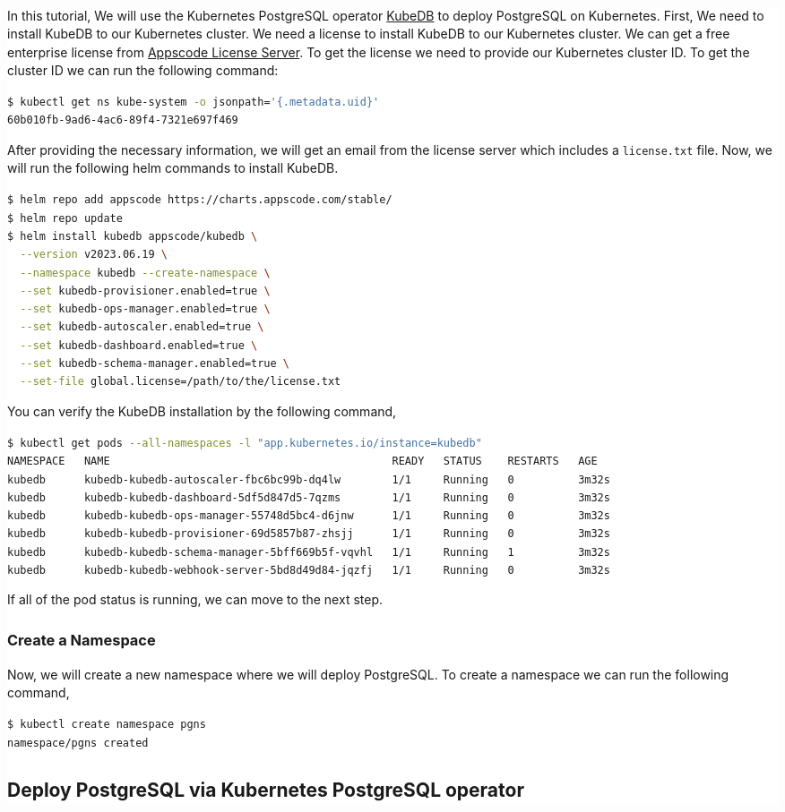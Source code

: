 In this tutorial, We will use the Kubernetes PostgreSQL operator [KubeDB](https://kubedb.com/) to deploy PostgreSQL on Kubernetes. First, We need to install KubeDB to our Kubernetes cluster. We need a license to install KubeDB to our Kubernetes cluster. We can get a free enterprise license from [Appscode License Server](https://license-issuer.appscode.com/). To get the license we need to provide our Kubernetes cluster ID. To get the cluster ID we can run the following command:


```bash
$ kubectl get ns kube-system -o jsonpath='{.metadata.uid}'
60b010fb-9ad6-4ac6-89f4-7321e697f469
```

After providing the necessary information, we will get an email from the license server which includes a `license.txt` file. Now, we will run the following helm commands to install KubeDB. 


```bash
$ helm repo add appscode https://charts.appscode.com/stable/
$ helm repo update
$ helm install kubedb appscode/kubedb \
  --version v2023.06.19 \
  --namespace kubedb --create-namespace \
  --set kubedb-provisioner.enabled=true \
  --set kubedb-ops-manager.enabled=true \
  --set kubedb-autoscaler.enabled=true \
  --set kubedb-dashboard.enabled=true \
  --set kubedb-schema-manager.enabled=true \
  --set-file global.license=/path/to/the/license.txt
```

You can verify the KubeDB installation by the following command,


```bash
$ kubectl get pods --all-namespaces -l "app.kubernetes.io/instance=kubedb"
NAMESPACE   NAME                                            READY   STATUS    RESTARTS   AGE
kubedb      kubedb-kubedb-autoscaler-fbc6bc99b-dq4lw        1/1     Running   0          3m32s
kubedb      kubedb-kubedb-dashboard-5df5d847d5-7qzms        1/1     Running   0          3m32s
kubedb      kubedb-kubedb-ops-manager-55748d5bc4-d6jnw      1/1     Running   0          3m32s
kubedb      kubedb-kubedb-provisioner-69d5857b87-zhsjj      1/1     Running   0          3m32s
kubedb      kubedb-kubedb-schema-manager-5bff669b5f-vqvhl   1/1     Running   1          3m32s
kubedb      kubedb-kubedb-webhook-server-5bd8d49d84-jqzfj   1/1     Running   0          3m32s

``` 
If all of the pod status is running, we can move to the next step.

### Create a Namespace

Now, we will create a new namespace where we will deploy PostgreSQL. To create a namespace we can run the following command,

```bash
$ kubectl create namespace pgns
namespace/pgns created
``` 


## Deploy PostgreSQL via Kubernetes PostgreSQL operator
